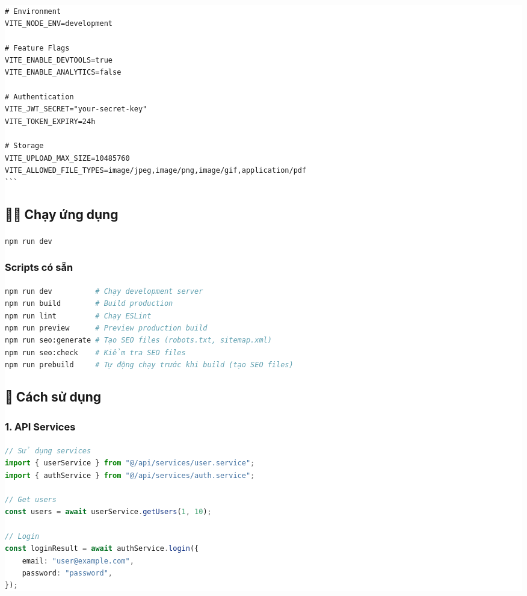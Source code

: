     # Environment
    VITE_NODE_ENV=development

    # Feature Flags
    VITE_ENABLE_DEVTOOLS=true
    VITE_ENABLE_ANALYTICS=false

    # Authentication
    VITE_JWT_SECRET="your-secret-key"
    VITE_TOKEN_EXPIRY=24h

    # Storage
    VITE_UPLOAD_MAX_SIZE=10485760
    VITE_ALLOWED_FILE_TYPES=image/jpeg,image/png,image/gif,application/pdf
    ```

## 🏃‍♂️ Chạy ứng dụng

```bash
npm run dev
```

### Scripts có sẵn

```bash
npm run dev          # Chạy development server
npm run build        # Build production
npm run lint         # Chạy ESLint
npm run preview      # Preview production build
npm run seo:generate # Tạo SEO files (robots.txt, sitemap.xml)
npm run seo:check    # Kiểm tra SEO files
npm run prebuild     # Tự động chạy trước khi build (tạo SEO files)
```

## 📖 Cách sử dụng

### 1. API Services

```typescript
// Sử dụng services
import { userService } from "@/api/services/user.service";
import { authService } from "@/api/services/auth.service";

// Get users
const users = await userService.getUsers(1, 10);

// Login
const loginResult = await authService.login({
    email: "user@example.com",
    password: "password",
});
```
